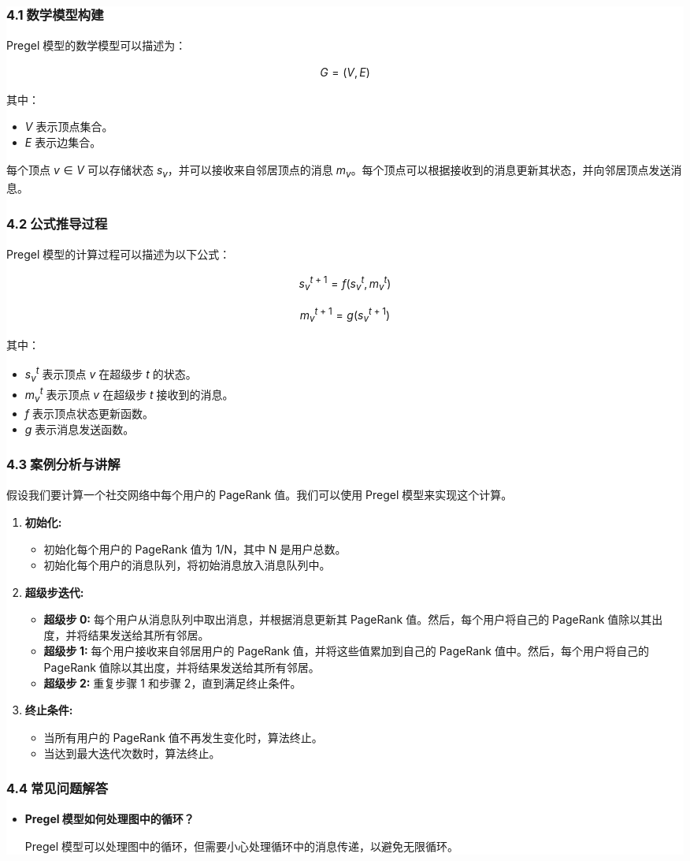 ### 4.1 数学模型构建

Pregel 模型的数学模型可以描述为：

$$
G = (V, E)
$$

其中：

* $V$ 表示顶点集合。
* $E$ 表示边集合。

每个顶点 $v \in V$ 可以存储状态 $s_v$，并可以接收来自邻居顶点的消息 $m_v$。每个顶点可以根据接收到的消息更新其状态，并向邻居顶点发送消息。

### 4.2 公式推导过程

Pregel 模型的计算过程可以描述为以下公式：

$$
s_v^{t+1} = f(s_v^t, m_v^t)
$$

$$
m_v^{t+1} = g(s_v^{t+1})
$$

其中：

* $s_v^t$ 表示顶点 $v$ 在超级步 $t$ 的状态。
* $m_v^t$ 表示顶点 $v$ 在超级步 $t$ 接收到的消息。
* $f$ 表示顶点状态更新函数。
* $g$ 表示消息发送函数。

### 4.3 案例分析与讲解

假设我们要计算一个社交网络中每个用户的 PageRank 值。我们可以使用 Pregel 模型来实现这个计算。

1. **初始化:**
    * 初始化每个用户的 PageRank 值为 1/N，其中 N 是用户总数。
    * 初始化每个用户的消息队列，将初始消息放入消息队列中。

2. **超级步迭代:**
    * **超级步 0:** 每个用户从消息队列中取出消息，并根据消息更新其 PageRank 值。然后，每个用户将自己的 PageRank 值除以其出度，并将结果发送给其所有邻居。
    * **超级步 1:** 每个用户接收来自邻居用户的 PageRank 值，并将这些值累加到自己的 PageRank 值中。然后，每个用户将自己的 PageRank 值除以其出度，并将结果发送给其所有邻居。
    * **超级步 2:** 重复步骤 1 和步骤 2，直到满足终止条件。

3. **终止条件:**
    * 当所有用户的 PageRank 值不再发生变化时，算法终止。
    * 当达到最大迭代次数时，算法终止。

### 4.4 常见问题解答

* **Pregel 模型如何处理图中的循环？**

    Pregel 模型可以处理图中的循环，但需要小心处理循环中的消息传递，以避免无限循环。

